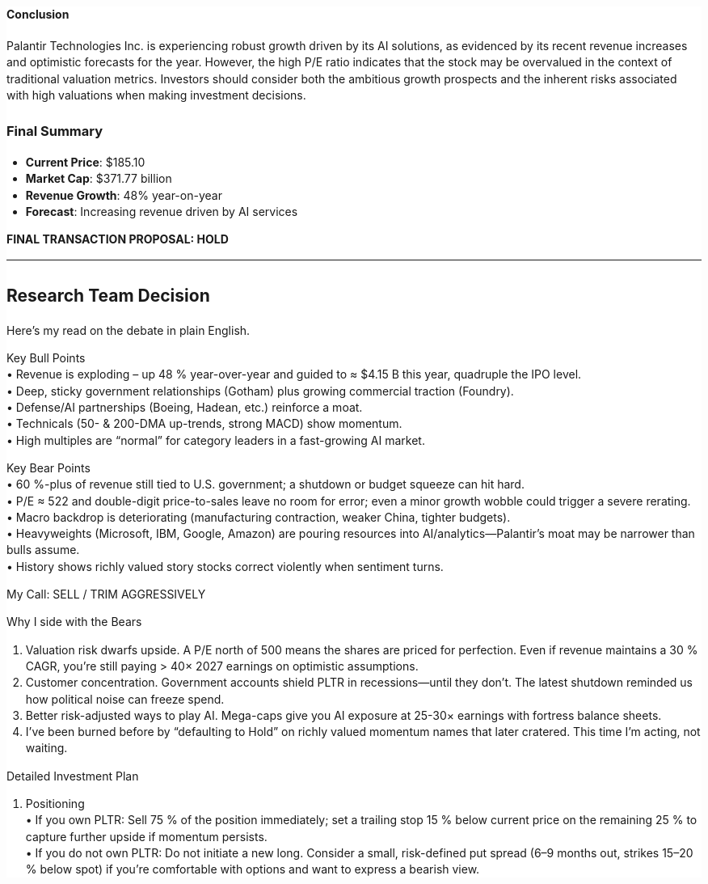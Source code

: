 #### Conclusion
Palantir Technologies Inc. is experiencing robust growth driven by its AI solutions, as evidenced by its recent revenue increases and optimistic forecasts for the year. However, the high P/E ratio indicates that the stock may be overvalued in the context of traditional valuation metrics. Investors should consider both the ambitious growth prospects and the inherent risks associated with high valuations when making investment decisions.

### Final Summary
- **Current Price**: $185.10
- **Market Cap**: $371.77 billion
- **Revenue Growth**: 48% year-on-year
- **Forecast**: Increasing revenue driven by AI services

**FINAL TRANSACTION PROPOSAL: HOLD**

---

## Research Team Decision

Here’s my read on the debate in plain English.

Key Bull Points  
• Revenue is exploding – up 48 % year-over-year and guided to ≈ $4.15 B this year, quadruple the IPO level.  
• Deep, sticky government relationships (Gotham) plus growing commercial traction (Foundry).  
• Defense/AI partnerships (Boeing, Hadean, etc.) reinforce a moat.  
• Technicals (50- & 200-DMA up-trends, strong MACD) show momentum.  
• High multiples are “normal” for category leaders in a fast-growing AI market.

Key Bear Points  
• 60 %-plus of revenue still tied to U.S. government; a shutdown or budget squeeze can hit hard.  
• P/E ≈ 522 and double-digit price-to-sales leave no room for error; even a minor growth wobble could trigger a severe rerating.  
• Macro backdrop is deteriorating (manufacturing contraction, weaker China, tighter budgets).  
• Heavyweights (Microsoft, IBM, Google, Amazon) are pouring resources into AI/analytics—Palantir’s moat may be narrower than bulls assume.  
• History shows richly valued story stocks correct violently when sentiment turns.

My Call: SELL / TRIM AGGRESSIVELY

Why I side with the Bears  
1. Valuation risk dwarfs upside. A P/E north of 500 means the shares are priced for perfection. Even if revenue maintains a 30 % CAGR, you’re still paying > 40× 2027 earnings on optimistic assumptions.  
2. Customer concentration. Government accounts shield PLTR in recessions—until they don’t. The latest shutdown reminded us how political noise can freeze spend.  
3. Better risk-adjusted ways to play AI. Mega-caps give you AI exposure at 25-30× earnings with fortress balance sheets.  
4. I’ve been burned before by “defaulting to Hold” on richly valued momentum names that later cratered. This time I’m acting, not waiting.

Detailed Investment Plan

1. Positioning  
• If you own PLTR: Sell 75 % of the position immediately; set a trailing stop 15 % below current price on the remaining 25 % to capture further upside if momentum persists.  
• If you do not own PLTR: Do not initiate a new long. Consider a small, risk-defined put spread (6–9 months out, strikes 15–20 % below spot) if you’re comfortable with options and want to express a bearish view.
